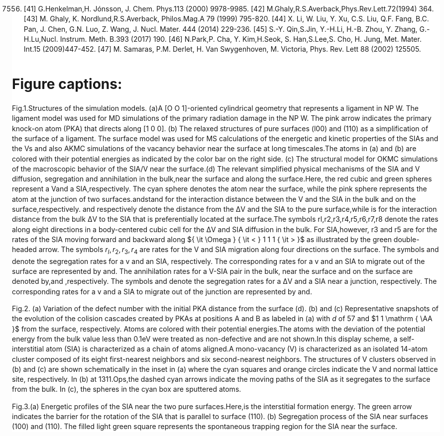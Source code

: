 
7556. [41] G.Henkelman,H. Jónsson, J. Chem. Phys.113 (2000) 9978-9985. [42] M.Ghaly,R.S.Averback,Phys.Rev.Lett.72(1994) 364. [43] M. Ghaly, K. Nordlund,R.S.Averback, Philos.Mag.A 79 (1999) 795-820. [44] X. Li, W. Liu, Y. Xu, C.S. Liu, Q.F. Fang, B.C. Pan, J. Chen, G.N. Luo, Z. Wang, J. Nucl. Mater. 444 (2014) 229-236. [45] S.-Y. Qin,S.Jin, Y.-H.Li, H.-B. Zhou, Y. Zhang, G.-H.Lu,Nucl. Instrum. Meth. B.393 (2017) 190. [46] N.Park,P. Cha, Y. Kim,H.Seok, S. Han,S.Lee,S. Cho, H. Jung, Met. Mater. Int.15 (2009)447-452. [47] M. Samaras, P.M. Derlet, H. Van Swygenhoven, M. Victoria, Phys. Rev. Lett 88 (2002) 125505.

# Figure captions:

Fig.1.Structures of the simulation models. (a)A [O O 1]-oriented cylindrical geometry that represents a ligament in NP W. The ligament model was used for MD simulations of the primary radiation damage in the NP W. The pink arrow indicates the primary knock-on atom (PKA) that directs along [1 0 0]. (b) The relaxed structures of pure surfaces (l00) and (110) as a simplification of the surface of a ligament. The surface model was used for MS calculations of the energetic and kinetic properties of the SIAs and the Vs and also AKMC simulations of the vacancy behavior near the surface at long timescales.The atoms in (a) and (b) are colored with their potential energies as indicated by the color bar on the right side. (c) The structural model for OKMC simulations of the macroscopic behavior of the SIA/V near the surface.(d) The relevant simplified physical mechanisms of the SIA and V diffusion, segregation and annihilation in the bulk,near the surface and along the surface.Here, the red cubic and green spheres represent a Vand a SIA,respectively. The cyan sphere denotes the atom near the surface, while the pink sphere represents the atom at the junction of two surfaces.andstand for the interaction distance between the V and the SIA in the bulk and on the surface,respectively. and respectively denote the distance from the $\mathrm { \Delta V }$ and the SIA to the pure surface,while is for the interaction distance from the bulk $\mathrm { \Delta V }$ to the SIA that is preferentially located at the surface.The symbols rl,r2,r3,r4,r5,r6,r7,r8 denote the rates along eight directions in a body-centered cubic cell for the $\mathrm { \Delta V }$ and SIA diffusion in the bulk. For SIA,however, r3 and r5 are for the rates of the SIA moving forward and backward along ${ \it \Omega } { \it < } 1 1 1 { \it > }$ as illustrated by the green double-headed arrow. The symbols $r _ { I } , r _ { 2 } , r _ { 3 } , r _ { 4 }$ are rates for the V and SIA migration along four directions on the surface. The symbols and denote the segregation rates for a $\mathrm { v }$ and an SIA, respectively. The corresponding rates for a $\mathrm { v }$ and an SIA to migrate out of the surface are represented by and. The annihilation rates for a V-SIA pair in the bulk, near the surface and on the surface are denoted by,and ,respectively. The symbols and denote the segregation rates for a $\mathrm { \Delta V }$ and a SIA near a junction, respectively. The corresponding rates for a $\mathrm { v }$ and a SIA to migrate out of the junction are represented by and.

Fig.2. (a) Variation of the defect number with the initial PKA distance from the surface (d). (b) and (c) Representative snapshots of the evolution of the colision cascades created by PKAs at positions A and B as labeled in (a) with $d$ of 57 and $1 1 \mathrm { \AA }$ from the surface, respectively. Atoms are colored with their potential energies.The atoms with the deviation of the potential energy from the bulk value less than $0 . 1 \mathrm { e V }$ were treated as non-defective and are not shown.In this display scheme, a self-interstitial atom (SIA) is characterized as a chain of atoms aligned.A mono-vacancy (V) is characterized as an isolated 14-atom cluster composed of its eight first-nearest neighbors and six second-nearest neighbors. The structures of V clusters observed in (b) and (c) are shown schematically in the inset in (a) where the cyan squares and orange circles indicate the V and normal lattice site, respectively. In (b) at 1311.Ops,the dashed cyan arrows indicate the moving paths of the SIA as it segregates to the surface from the bulk. In (c), the spheres in the cyan box are sputtered atoms.

Fig.3.(a) Energetic profiles of the SIA near the two pure surfaces.Here,is the interstitial formation energy. The green arrow indicates the barrier for the rotation of the SIA that is parallel to surface (110). (b) Segregation process of the SIA near surfaces (100) and (110). The filled light green square represents the spontaneous trapping region for the SIA near the surface.
